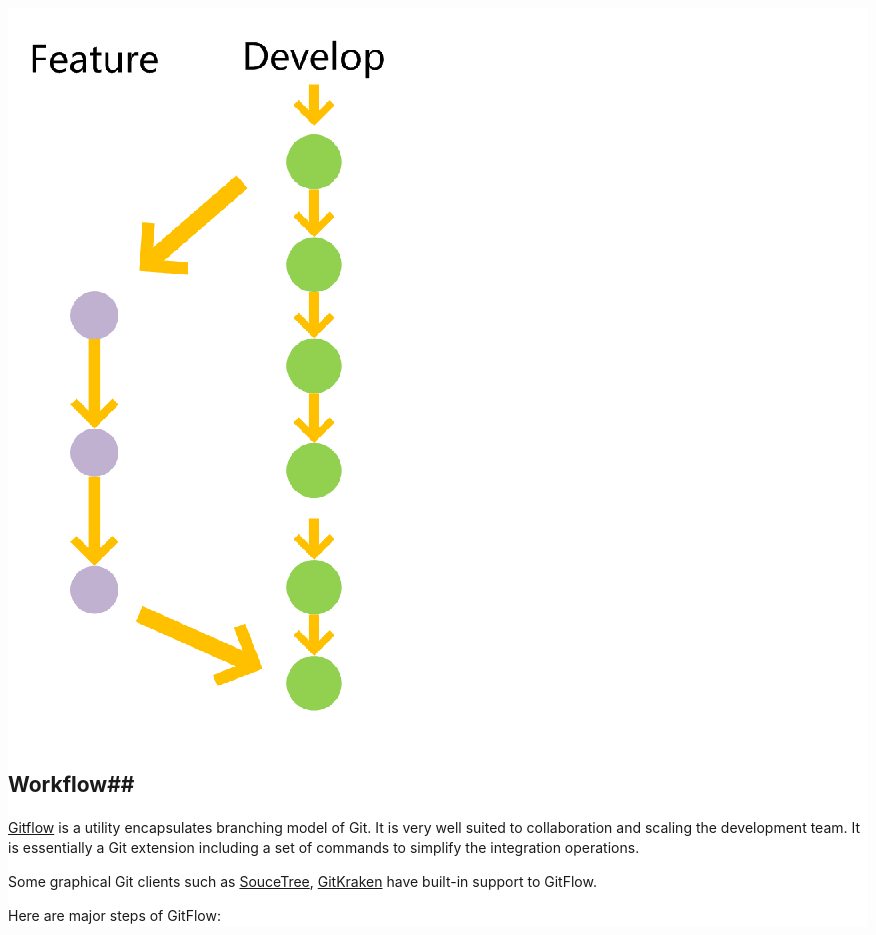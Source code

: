 ![](/images/posts/20171109-git-15.png)

## Workflow##

[Gitflow](https://github.com/nvie/gitflow) is a utility encapsulates branching model of Git. It is very well suited to collaboration and scaling the development team. It is essentially a Git extension including a set of commands to simplify the integration operations.

Some graphical Git clients such as [SouceTree](https://www.sourcetreeapp.com), [GitKraken](https://www.gitkraken.com) have built-in support to GitFlow. 

Here are major steps of GitFlow:
